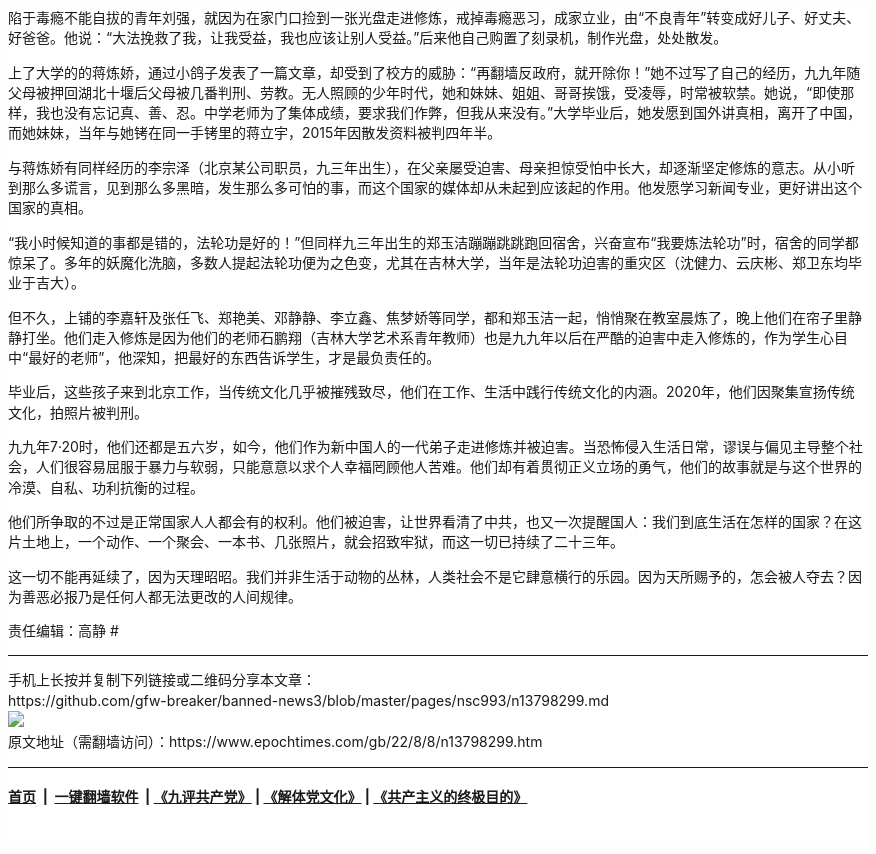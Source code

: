 <p>
 陷于毒瘾不能自拔的青年刘强，就因为在家门口捡到一张光盘走进修炼，戒掉毒瘾恶习，成家立业，由“不良青年”转变成好儿子、好丈夫、好爸爸。他说：“大法挽救了我，让我受益，我也应该让别人受益。”后来他自己购置了刻录机，制作光盘，处处散发。
</p>
<p>
 上了大学的的蒋炼娇，通过小鸽子发表了一篇文章，却受到了校方的威胁：“再翻墙反政府，就开除你！”她不过写了自己的经历，九九年随父母被押回湖北十堰后父母被几番判刑、劳教。无人照顾的少年时代，她和妹妹、姐姐、哥哥挨饿，受凌辱，时常被软禁。她说，“即使那样，我也没有忘记真、善、忍。中学老师为了集体成绩，要求我们作弊，但我从来没有。”大学毕业后，她发愿到国外讲真相，离开了中国，而她妹妹，当年与她铐在同一手铐里的蒋立宇，2015年因散发资料被判四年半。
</p>
<p>
 与蒋炼娇有同样经历的李宗泽（北京某公司职员，九三年出生），在父亲屡受迫害、母亲担惊受怕中长大，却逐渐坚定修炼的意志。从小听到那么多谎言，见到那么多黑暗，发生那么多可怕的事，而这个国家的媒体却从未起到应该起的作用。他发愿学习新闻专业，更好讲出这个国家的真相。
</p>
<p>
 “我小时候知道的事都是错的，法轮功是好的！”但同样九三年出生的郑玉洁蹦蹦跳跳跑回宿舍，兴奋宣布“我要炼法轮功”时，宿舍的同学都惊呆了。多年的妖魔化洗脑，多数人提起法轮功便为之色变，尤其在吉林大学，当年是法轮功迫害的重灾区（沈健力、云庆彬、郑卫东均毕业于吉大）。
</p>
<p>
 但不久，上铺的李嘉轩及张任飞、郑艳美、邓静静、李立鑫、焦梦娇等同学，都和郑玉洁一起，悄悄聚在教室晨炼了，晚上他们在帘子里静静打坐。他们走入修炼是因为他们的老师石鹏翔（吉林大学艺术系青年教师）也是九九年以后在严酷的迫害中走入修炼的，作为学生心目中“最好的老师”，他深知，把最好的东西告诉学生，才是最负责任的。
</p>
<p>
 毕业后，这些孩子来到北京工作，当传统文化几乎被摧残致尽，他们在工作、生活中践行传统文化的内涵。2020年，他们因聚集宣扬传统文化，拍照片被判刑。
</p>
<p>
 九九年7·20时，他们还都是五六岁，如今，他们作为新中国人的一代弟子走进修炼并被迫害。当恐怖侵入生活日常，谬误与偏见主导整个社会，人们很容易屈服于暴力与软弱，只能意意以求个人幸福罔顾他人苦难。他们却有着贯彻正义立场的勇气，他们的故事就是与这个世界的冷漠、自私、功利抗衡的过程。
</p>
<p>
 他们所争取的不过是正常国家人人都会有的权利。他们被迫害，让世界看清了中共，也又一次提醒国人：我们到底生活在怎样的国家？在这片土地上，一个动作、一个聚会、一本书、几张照片，就会招致牢狱，而这一切已持续了二十三年。
</p>
<p>
 这一切不能再延续了，因为天理昭昭。我们并非生活于动物的丛林，人类社会不是它肆意横行的乐园。因为天所赐予的，怎会被人夺去？因为善恶必报乃是任何人都无法更改的人间规律。
</p>
<p>
 责任编辑：高静 #
</p>
</div>
<hr/>
手机上长按并复制下列链接或二维码分享本文章：<br/>
https://github.com/gfw-breaker/banned-news3/blob/master/pages/nsc993/n13798299.md <br/>
<a href='https://github.com/gfw-breaker/banned-news3/blob/master/pages/nsc993/n13798299.md'><img src='https://github.com/gfw-breaker/banned-news3/blob/master/pages/nsc993/n13798299.md.png'/></a> <br/>
原文地址（需翻墙访问）：https://www.epochtimes.com/gb/22/8/8/n13798299.htm


------------------------
#### [首页](https://github.com/gfw-breaker/banned-news3/blob/master/README.md) &nbsp;|&nbsp; [一键翻墙软件](https://github.com/gfw-breaker/nogfw/blob/master/README.md) &nbsp;| [《九评共产党》](https://github.com/gfw-breaker/9ping.md/blob/master/README.md#九评之一评共产党是什么) | [《解体党文化》](https://github.com/gfw-breaker/jtdwh.md/blob/master/README.md) | [《共产主义的终极目的》](https://github.com/gfw-breaker/gczydzjmd.md/blob/master/README.md)


<img src='http://gfw-breaker.win/banned-news3/pages/nsc993/n13798299.md' width='0px' height='0px'/>